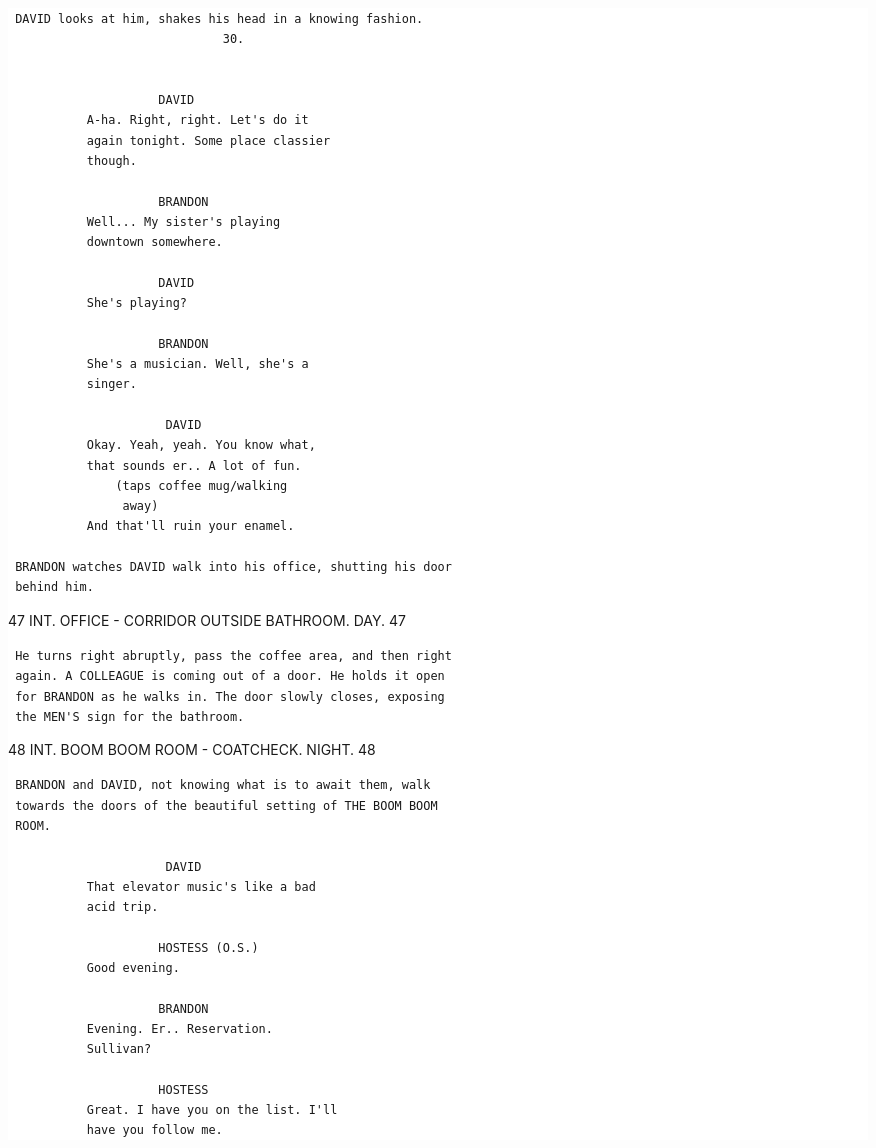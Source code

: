      DAVID looks at him, shakes his head in a knowing fashion.
                                  30.


                         DAVID
               A-ha. Right, right. Let's do it
               again tonight. Some place classier
               though.

                         BRANDON
               Well... My sister's playing
               downtown somewhere.

                         DAVID
               She's playing?

                         BRANDON
               She's a musician. Well, she's a
               singer.

                          DAVID
               Okay. Yeah, yeah. You know what,
               that sounds er.. A lot of fun.
                   (taps coffee mug/walking
                    away)
               And that'll ruin your enamel.

     BRANDON watches DAVID walk into his office, shutting his door
     behind him.


47   INT. OFFICE - CORRIDOR OUTSIDE BATHROOM. DAY.             47

     He turns right abruptly, pass the coffee area, and then right
     again. A COLLEAGUE is coming out of a door. He holds it open
     for BRANDON as he walks in. The door slowly closes, exposing
     the MEN'S sign for the bathroom.


48   INT. BOOM BOOM ROOM - COATCHECK. NIGHT.                   48

     BRANDON and DAVID, not knowing what is to await them, walk
     towards the doors of the beautiful setting of THE BOOM BOOM
     ROOM.

                          DAVID
               That elevator music's like a bad
               acid trip.

                         HOSTESS (O.S.)
               Good evening.

                         BRANDON
               Evening. Er.. Reservation.
               Sullivan?

                         HOSTESS
               Great. I have you on the list. I'll
               have you follow me.
